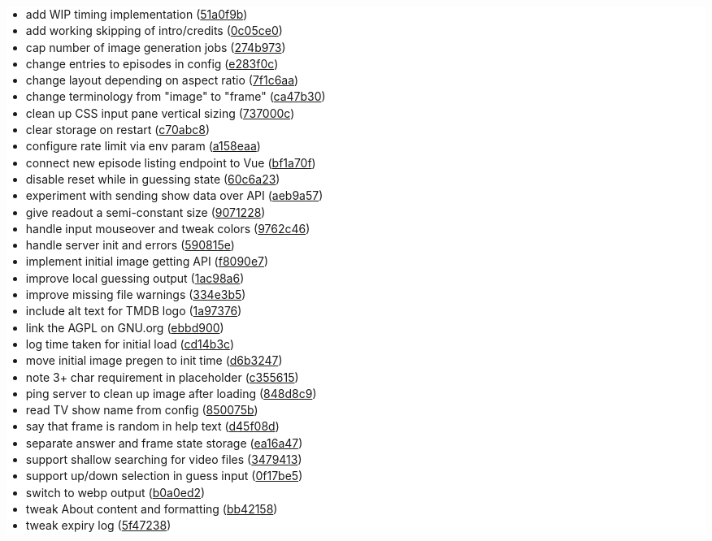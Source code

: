 - add WIP timing implementation ([51a0f9b](https://github.com/steadygaze/frame-randomizer/commit/51a0f9b33a7ae2848eae45e655fbe380e37e415c))
- add working skipping of intro/credits ([0c05ce0](https://github.com/steadygaze/frame-randomizer/commit/0c05ce088865b347fed75b5fe996e85012e382a8))
- cap number of image generation jobs ([274b973](https://github.com/steadygaze/frame-randomizer/commit/274b973802140b9a2122a04abe84dd869d0f592b))
- change entries to episodes in config ([e283f0c](https://github.com/steadygaze/frame-randomizer/commit/e283f0ca691ddfe2984a00dde640027ac0e7414a))
- change layout depending on aspect ratio ([7f1c6aa](https://github.com/steadygaze/frame-randomizer/commit/7f1c6aad641e21719ea23882301d85b3b7f82898))
- change terminology from "image" to "frame" ([ca47b30](https://github.com/steadygaze/frame-randomizer/commit/ca47b307b9fdbac98d35209b85ccf1b014e1e6c1))
- clean up CSS input pane vertical sizing ([737000c](https://github.com/steadygaze/frame-randomizer/commit/737000c1efcf0bf0624eb43dfee2d9130384bec5))
- clear storage on restart ([c70abc8](https://github.com/steadygaze/frame-randomizer/commit/c70abc89a0062ce05e1dd2d5490bd6e2c35b2078))
- configure rate limit via env param ([a158eaa](https://github.com/steadygaze/frame-randomizer/commit/a158eaaca559c23430c2673b479f8cf236722bc8))
- connect new episode listing endpoint to Vue ([bf1a70f](https://github.com/steadygaze/frame-randomizer/commit/bf1a70f4d1533a99cdcbbeafb01ed36d580532d1))
- disable reset while in guessing state ([60c6a23](https://github.com/steadygaze/frame-randomizer/commit/60c6a23a9b3a00c1ea29f2fb88fff8703c31dac5))
- experiment with sending show data over API ([aeb9a57](https://github.com/steadygaze/frame-randomizer/commit/aeb9a5797084fec69a78d0ad69389cce041b62bf))
- give readout a semi-constant size ([9071228](https://github.com/steadygaze/frame-randomizer/commit/9071228f2e9708acf80432bb2c9bd5176a25d43e))
- handle input mouseover and tweak colors ([9762c46](https://github.com/steadygaze/frame-randomizer/commit/9762c46681f83f188d142a37a8b490be22d7102e))
- handle server init and errors ([590815e](https://github.com/steadygaze/frame-randomizer/commit/590815e48a2c42bd3939293e0df12966a611cfe1))
- implement initial image getting API ([f8090e7](https://github.com/steadygaze/frame-randomizer/commit/f8090e74d7203310e5390b9eca3c3f2536a0b6b1))
- improve local guessing output ([1ac98a6](https://github.com/steadygaze/frame-randomizer/commit/1ac98a68dc29b4eb6c33fa8f79fe2e2cda8264c0))
- improve missing file warnings ([334e3b5](https://github.com/steadygaze/frame-randomizer/commit/334e3b58e386c85cb6da71c8ecd8eb0e8a552bba))
- include alt text for TMDB logo ([1a97376](https://github.com/steadygaze/frame-randomizer/commit/1a97376fe5119d2b853ea9d1a40873eb48d09487))
- link the AGPL on GNU.org ([ebbd900](https://github.com/steadygaze/frame-randomizer/commit/ebbd900c429deee928a2d7b9187571e7b2e64403))
- log time taken for initial load ([cd14b3c](https://github.com/steadygaze/frame-randomizer/commit/cd14b3cbac861fb7958a735b674206e5841ae8b8))
- move initial image pregen to init time ([d6b3247](https://github.com/steadygaze/frame-randomizer/commit/d6b32475ec6163ef671cfd994c835c910f9280cc))
- note 3+ char requirement in placeholder ([c355615](https://github.com/steadygaze/frame-randomizer/commit/c3556152e5a73c8eb1dd18e561f9c199f3107305))
- ping server to clean up image after loading ([848d8c9](https://github.com/steadygaze/frame-randomizer/commit/848d8c955535e83ab4d94241ff2d43fe0366422c))
- read TV show name from config ([850075b](https://github.com/steadygaze/frame-randomizer/commit/850075b91025dc37c2ba40c7f8fd4568f389dce5))
- say that frame is random in help text ([d45f08d](https://github.com/steadygaze/frame-randomizer/commit/d45f08d83bff0e533ffd55082c23704e5afff466))
- separate answer and frame state storage ([ea16a47](https://github.com/steadygaze/frame-randomizer/commit/ea16a47ac454ef764a326e2878a90e2ec952aac5))
- support shallow searching for video files ([3479413](https://github.com/steadygaze/frame-randomizer/commit/3479413fe4e5db0498035322c9fb1041e33879bc))
- support up/down selection in guess input ([0f17be5](https://github.com/steadygaze/frame-randomizer/commit/0f17be58548f457a7c9b556f0b0b7d1751642596))
- switch to webp output ([b0a0ed2](https://github.com/steadygaze/frame-randomizer/commit/b0a0ed2ec4b7018f28409e1dfe849b02dbec2cee))
- tweak About content and formatting ([bb42158](https://github.com/steadygaze/frame-randomizer/commit/bb421581cea3b33c513f57426f54544766d5e8bc))
- tweak expiry log ([5f47238](https://github.com/steadygaze/frame-randomizer/commit/5f47238f75189230a2f6d215ec43063704b34ba4))